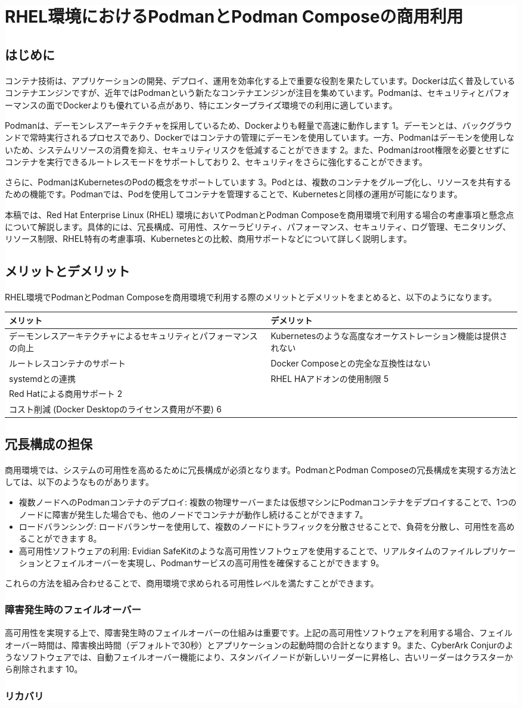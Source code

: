 # **RHEL環境におけるPodmanとPodman Composeの商用利用**

## **はじめに**

コンテナ技術は、アプリケーションの開発、デプロイ、運用を効率化する上で重要な役割を果たしています。Dockerは広く普及しているコンテナエンジンですが、近年ではPodmanという新たなコンテナエンジンが注目を集めています。Podmanは、セキュリティとパフォーマンスの面でDockerよりも優れている点があり、特にエンタープライズ環境での利用に適しています。

Podmanは、デーモンレスアーキテクチャを採用しているため、Dockerよりも軽量で高速に動作します 1。デーモンとは、バックグラウンドで常時実行されるプロセスであり、Dockerではコンテナの管理にデーモンを使用しています。一方、Podmanはデーモンを使用しないため、システムリソースの消費を抑え、セキュリティリスクを低減することができます 2。また、Podmanはroot権限を必要とせずにコンテナを実行できるルートレスモードをサポートしており 2、セキュリティをさらに強化することができます。

さらに、PodmanはKubernetesのPodの概念をサポートしています 3。Podとは、複数のコンテナをグループ化し、リソースを共有するための機能です。Podmanでは、Podを使用してコンテナを管理することで、Kubernetesと同様の運用が可能になります。

本稿では、Red Hat Enterprise Linux (RHEL) 環境においてPodmanとPodman Composeを商用環境で利用する場合の考慮事項と懸念点について解説します。具体的には、冗長構成、可用性、スケーラビリティ、パフォーマンス、セキュリティ、ログ管理、モニタリング、リソース制限、RHEL特有の考慮事項、Kubernetesとの比較、商用サポートなどについて詳しく説明します。

## **メリットとデメリット**

RHEL環境でPodmanとPodman Composeを商用環境で利用する際のメリットとデメリットをまとめると、以下のようになります。

| メリット | デメリット |
| :---- | :---- |
| デーモンレスアーキテクチャによるセキュリティとパフォーマンスの向上 | Kubernetesのような高度なオーケストレーション機能は提供されない |
| ルートレスコンテナのサポート | Docker Composeとの完全な互換性はない |
| systemdとの連携 | RHEL HAアドオンの使用制限 5 |
| Red Hatによる商用サポート 2 |  |
| コスト削減 (Docker Desktopのライセンス費用が不要) 6 |  |

## **冗長構成の担保**

商用環境では、システムの可用性を高めるために冗長構成が必須となります。PodmanとPodman Composeの冗長構成を実現する方法としては、以下のようなものがあります。

* 複数ノードへのPodmanコンテナのデプロイ: 複数の物理サーバーまたは仮想マシンにPodmanコンテナをデプロイすることで、1つのノードに障害が発生した場合でも、他のノードでコンテナが動作し続けることができます 7。  
* ロードバランシング: ロードバランサーを使用して、複数のノードにトラフィックを分散させることで、負荷を分散し、可用性を高めることができます 8。  
* 高可用性ソフトウェアの利用: Evidian SafeKitのような高可用性ソフトウェアを使用することで、リアルタイムのファイルレプリケーションとフェイルオーバーを実現し、Podmanサービスの高可用性を確保することができます 9。

これらの方法を組み合わせることで、商用環境で求められる可用性レベルを満たすことができます。

### **障害発生時のフェイルオーバー**

高可用性を実現する上で、障害発生時のフェイルオーバーの仕組みは重要です。上記の高可用性ソフトウェアを利用する場合、フェイルオーバー時間は、障害検出時間（デフォルトで30秒）とアプリケーションの起動時間の合計となります 9。また、CyberArk Conjurのようなソフトウェアでは、自動フェイルオーバー機能により、スタンバイノードが新しいリーダーに昇格し、古いリーダーはクラスターから削除されます 10。

### **リカバリ**
